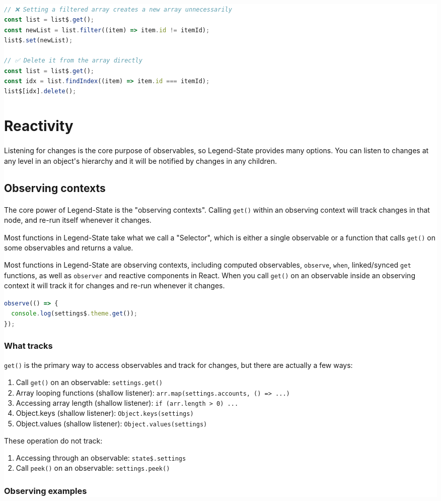 ```js
// ❌ Setting a filtered array creates a new array unnecessarily
const list = list$.get();
const newList = list.filter((item) => item.id != itemId);
list$.set(newList);

// ✅ Delete it from the array directly
const list = list$.get();
const idx = list.findIndex((item) => item.id === itemId);
list$[idx].delete();
```

# Reactivity

Listening for changes is the core purpose of observables, so Legend-State provides many options. You can listen to changes at any level in an object's hierarchy and it will be notified by changes in any children.

## Observing contexts

The core power of Legend-State is the "observing contexts". Calling `get()` within an observing context will track changes in that node, and re-run itself whenever it changes.

Most functions in Legend-State take what we call a "Selector", which is either a single observable or a function that calls `get()` on some observables and returns a value.

Most functions in Legend-State are observing contexts, including computed observables, `observe`, `when`, linked/synced `get` functions, as well as `observer` and reactive components in React. When you call `get()` on an observable inside an observing context it will track it for changes and re-run whenever it changes.

```js
observe(() => {
  console.log(settings$.theme.get());
});
```

### What tracks

`get()` is the primary way to access observables and track for changes, but there are actually a few ways:

1. Call `get()` on an observable: `settings.get()`
2. Array looping functions (shallow listener): `arr.map(settings.accounts, () => ...)`
3. Accessing array length (shallow listener): `if (arr.length > 0) ...`
4. Object.keys (shallow listener): `Object.keys(settings)`
5. Object.values (shallow listener): `Object.values(settings)`

These operation do not track:

1. Accessing through an observable: `state$.settings`
2. Call `peek()` on an observable: `settings.peek()`

### Observing examples
